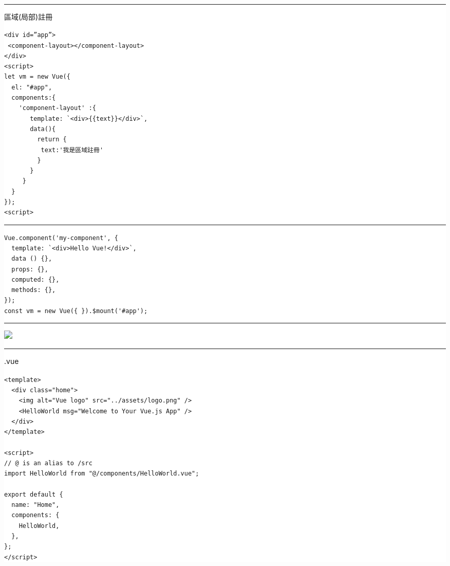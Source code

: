 ----

區域(局部)註冊
```htmlembedded=
<div id=”app”>
 <component-layout></component-layout>
</div>
<script>
let vm = new Vue({
  el: "#app",
  components:{
    'component-layout' :{
       template: `<div>{{text}}</div>`,
       data(){
         return {
          text:'我是區域註冊'
         }
       }
     }
  }
});
<script>
```

----

```javascript=
Vue.component('my-component', {  
  template: `<div>Hello Vue!</div>`,
  data () {},
  props: {},
  computed: {},
  methods: {},
});
const vm = new Vue({ }).$mount('#app');
```


----

![](https://i.imgur.com/Ly1ErR9.png)


----

.vue
```htmlembedded=
<template>
  <div class="home">
    <img alt="Vue logo" src="../assets/logo.png" />
    <HelloWorld msg="Welcome to Your Vue.js App" />
  </div>
</template>

<script>
// @ is an alias to /src
import HelloWorld from "@/components/HelloWorld.vue";

export default {
  name: "Home",
  components: {
    HelloWorld,
  },
};
</script>

```
